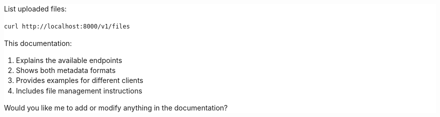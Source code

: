 List uploaded files:

```bash
curl http://localhost:8000/v1/files
```

This documentation:
1. Explains the available endpoints
2. Shows both metadata formats
3. Provides examples for different clients
4. Includes file management instructions

Would you like me to add or modify anything in the documentation?